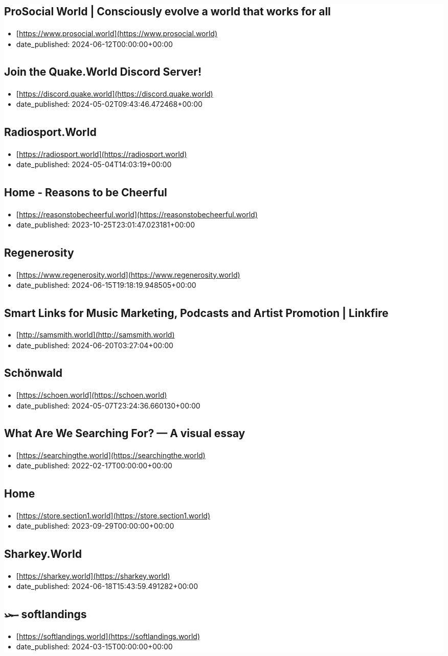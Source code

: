  ## ProSocial World | Consciously evolve a world that works for all
 - [https://www.prosocial.world](https://www.prosocial.world)
 - date_published: 2024-06-12T00:00:00+00:00

 ## Join the Quake.World Discord Server!
 - [https://discord.quake.world](https://discord.quake.world)
 - date_published: 2024-05-02T09:43:46.472468+00:00

 ## Radiosport.World
 - [https://radiosport.world](https://radiosport.world)
 - date_published: 2024-05-04T14:03:19+00:00

 ## Home - Reasons to be Cheerful
 - [https://reasonstobecheerful.world](https://reasonstobecheerful.world)
 - date_published: 2023-10-25T23:01:47.023181+00:00

 ## Regenerosity
 - [https://www.regenerosity.world](https://www.regenerosity.world)
 - date_published: 2024-06-15T19:18:19.948505+00:00

 ## Smart Links for Music Marketing, Podcasts and Artist Promotion | Linkfire
 - [http://samsmith.world](http://samsmith.world)
 - date_published: 2024-06-20T03:27:04+00:00

 ## Schönwald
 - [https://schoen.world](https://schoen.world)
 - date_published: 2024-05-07T23:24:36.660130+00:00

 ## What Are We Searching For? — A visual essay
 - [https://searchingthe.world](https://searchingthe.world)
 - date_published: 2022-02-17T00:00:00+00:00

 ## Home
 - [https://store.section1.world](https://store.section1.world)
 - date_published: 2023-09-29T00:00:00+00:00

 ## Sharkey.World
 - [https://sharkey.world](https://sharkey.world)
 - date_published: 2024-06-18T15:43:59.491282+00:00

 ## 𓆱 softlandings
 - [https://softlandings.world](https://softlandings.world)
 - date_published: 2024-03-15T00:00:00+00:00

